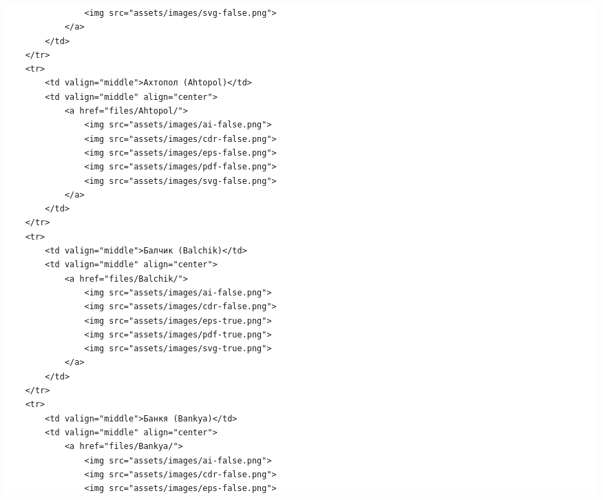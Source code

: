                     <img src="assets/images/svg-false.png">
                </a>
            </td>
        </tr>
        <tr>
            <td valign="middle">Ахтопол (Ahtopol)</td>
            <td valign="middle" align="center">
                <a href="files/Ahtopol/">
                    <img src="assets/images/ai-false.png">
                    <img src="assets/images/cdr-false.png">
                    <img src="assets/images/eps-false.png">
                    <img src="assets/images/pdf-false.png">
                    <img src="assets/images/svg-false.png">
                </a>
            </td>
        </tr>
        <tr>
            <td valign="middle">Балчик (Balchik)</td>
            <td valign="middle" align="center">
                <a href="files/Balchik/">
                    <img src="assets/images/ai-false.png">
                    <img src="assets/images/cdr-false.png">
                    <img src="assets/images/eps-true.png">
                    <img src="assets/images/pdf-true.png">
                    <img src="assets/images/svg-true.png">
                </a>
            </td>
        </tr>
        <tr>
            <td valign="middle">Банкя (Bankya)</td>
            <td valign="middle" align="center">
                <a href="files/Bankya/">
                    <img src="assets/images/ai-false.png">
                    <img src="assets/images/cdr-false.png">
                    <img src="assets/images/eps-false.png">